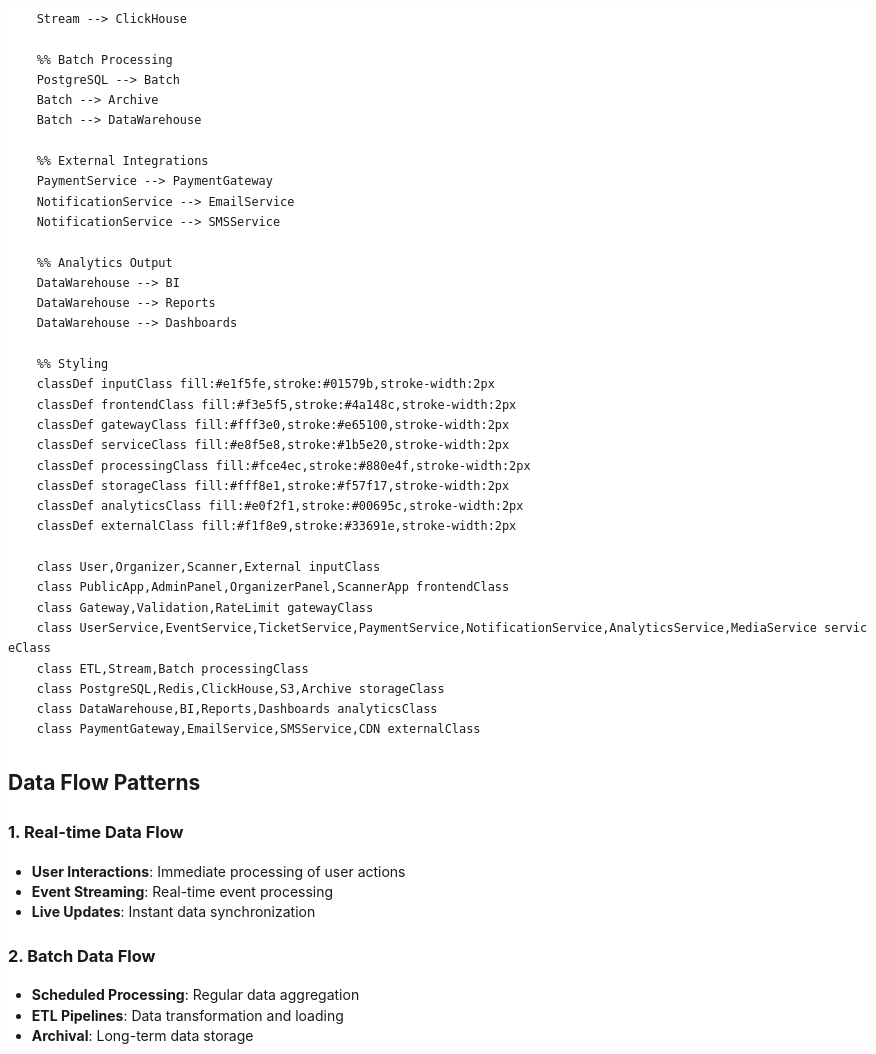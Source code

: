 ```mermaid
    Stream --> ClickHouse
    
    %% Batch Processing
    PostgreSQL --> Batch
    Batch --> Archive
    Batch --> DataWarehouse
    
    %% External Integrations
    PaymentService --> PaymentGateway
    NotificationService --> EmailService
    NotificationService --> SMSService
    
    %% Analytics Output
    DataWarehouse --> BI
    DataWarehouse --> Reports
    DataWarehouse --> Dashboards
    
    %% Styling
    classDef inputClass fill:#e1f5fe,stroke:#01579b,stroke-width:2px
    classDef frontendClass fill:#f3e5f5,stroke:#4a148c,stroke-width:2px
    classDef gatewayClass fill:#fff3e0,stroke:#e65100,stroke-width:2px
    classDef serviceClass fill:#e8f5e8,stroke:#1b5e20,stroke-width:2px
    classDef processingClass fill:#fce4ec,stroke:#880e4f,stroke-width:2px
    classDef storageClass fill:#fff8e1,stroke:#f57f17,stroke-width:2px
    classDef analyticsClass fill:#e0f2f1,stroke:#00695c,stroke-width:2px
    classDef externalClass fill:#f1f8e9,stroke:#33691e,stroke-width:2px
    
    class User,Organizer,Scanner,External inputClass
    class PublicApp,AdminPanel,OrganizerPanel,ScannerApp frontendClass
    class Gateway,Validation,RateLimit gatewayClass
    class UserService,EventService,TicketService,PaymentService,NotificationService,AnalyticsService,MediaService serviceClass
    class ETL,Stream,Batch processingClass
    class PostgreSQL,Redis,ClickHouse,S3,Archive storageClass
    class DataWarehouse,BI,Reports,Dashboards analyticsClass
    class PaymentGateway,EmailService,SMSService,CDN externalClass
```

## Data Flow Patterns

### 1. **Real-time Data Flow**
- **User Interactions**: Immediate processing of user actions
- **Event Streaming**: Real-time event processing
- **Live Updates**: Instant data synchronization

### 2. **Batch Data Flow**
- **Scheduled Processing**: Regular data aggregation
- **ETL Pipelines**: Data transformation and loading
- **Archival**: Long-term data storage
